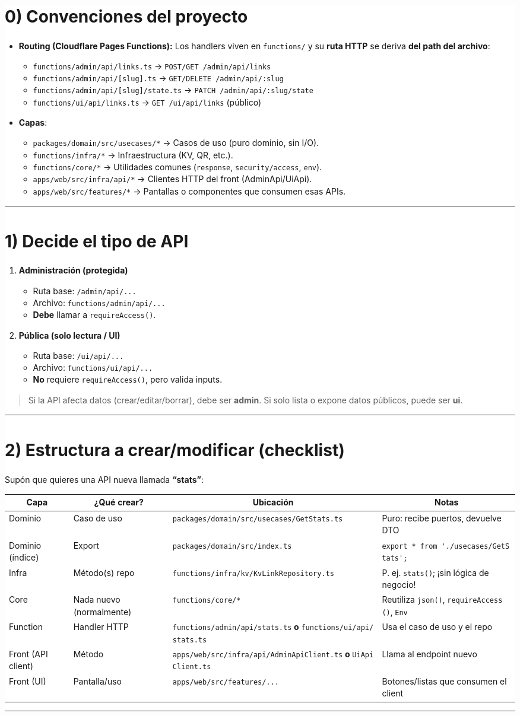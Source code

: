 # 0) Convenciones del proyecto

* **Routing (Cloudflare Pages Functions):**
  Los handlers viven en `functions/` y su **ruta HTTP** se deriva **del path del archivo**:

  * `functions/admin/api/links.ts` → `POST/GET /admin/api/links`
  * `functions/admin/api/[slug].ts` → `GET/DELETE /admin/api/:slug`
  * `functions/admin/api/[slug]/state.ts` → `PATCH /admin/api/:slug/state`
  * `functions/ui/api/links.ts` → `GET /ui/api/links` (público)
* **Capas**:

  * `packages/domain/src/usecases/*` → Casos de uso (puro dominio, sin I/O).
  * `functions/infra/*` → Infraestructura (KV, QR, etc.).
  * `functions/core/*` → Utilidades comunes (`response`, `security/access`, `env`).
  * `apps/web/src/infra/api/*` → Clientes HTTP del front (AdminApi/UiApi).
  * `apps/web/src/features/*` → Pantallas o componentes que consumen esas APIs.

---

# 1) Decide el tipo de API

1. **Administración (protegida)**

   * Ruta base: `/admin/api/...`
   * Archivo: `functions/admin/api/...`
   * **Debe** llamar a `requireAccess()`.

2. **Pública (solo lectura / UI)**

   * Ruta base: `/ui/api/...`
   * Archivo: `functions/ui/api/...`
   * **No** requiere `requireAccess()`, pero valida inputs.

> Si la API afecta datos (crear/editar/borrar), debe ser **admin**. Si solo lista o expone datos públicos, puede ser **ui**.

---

# 2) Estructura a crear/modificar (checklist)

Supón que quieres una API nueva llamada **“stats”**:

| Capa               | ¿Qué crear?              | Ubicación                                                         | Notas                                        |
| ------------------ | ------------------------ | ----------------------------------------------------------------- | -------------------------------------------- |
| Dominio            | Caso de uso              | `packages/domain/src/usecases/GetStats.ts`                        | Puro: recibe puertos, devuelve DTO           |
| Dominio (índice)   | Export                   | `packages/domain/src/index.ts`                                    | `export * from './usecases/GetStats';`       |
| Infra              | Método(s) repo           | `functions/infra/kv/KvLinkRepository.ts`                          | P. ej. `stats()`; ¡sin lógica de negocio!    |
| Core               | Nada nuevo (normalmente) | `functions/core/*`                                                | Reutiliza `json()`, `requireAccess()`, `Env` |
| Function           | Handler HTTP             | `functions/admin/api/stats.ts` **o** `functions/ui/api/stats.ts`  | Usa el caso de uso y el repo                 |
| Front (API client) | Método                   | `apps/web/src/infra/api/AdminApiClient.ts` **o** `UiApiClient.ts` | Llama al endpoint nuevo                      |
| Front (UI)         | Pantalla/uso             | `apps/web/src/features/...`                                       | Botones/listas que consumen el client        |

---